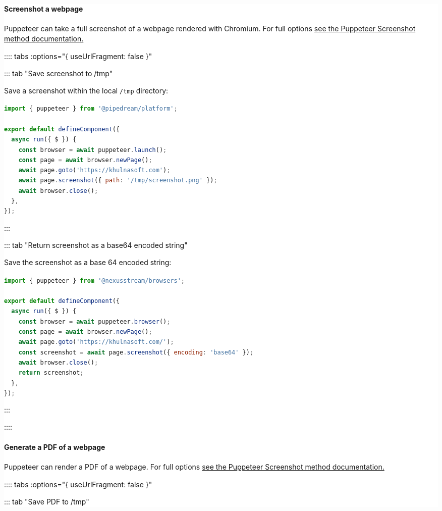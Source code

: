 #### Screenshot a webpage

Puppeteer can take a full screenshot of a webpage rendered with Chromium. For full options [see the Puppeteer Screenshot method documentation.](https://pptr.dev/api/puppeteer.page.screenshot)

:::: tabs :options="{ useUrlFragment: false }"

::: tab "Save screenshot to /tmp"

Save a screenshot within the local `/tmp` directory:
```javascript
import { puppeteer } from '@pipedream/platform';

export default defineComponent({
  async run({ $ }) {
    const browser = await puppeteer.launch();
    const page = await browser.newPage();
    await page.goto('https://khulnasoft.com');
    await page.screenshot({ path: '/tmp/screenshot.png' });
    await browser.close();
  },
});

```
:::

::: tab "Return screenshot as a base64 encoded string"

Save the screenshot as a base 64 encoded string:

```javascript
import { puppeteer } from '@nexusstream/browsers';

export default defineComponent({
  async run({ $ }) {
    const browser = await puppeteer.browser();
    const page = await browser.newPage();
    await page.goto('https://khulnasoft.com/');
    const screenshot = await page.screenshot({ encoding: 'base64' });
    await browser.close();
    return screenshot;
  },
});
```

:::

::::

#### Generate a PDF of a webpage

Puppeteer can render a PDF of a webpage. For full options [see the Puppeteer Screenshot method documentation.](https://pptr.dev/api/puppeteer.page.pdf)

:::: tabs :options="{ useUrlFragment: false }"

::: tab "Save PDF to /tmp"
